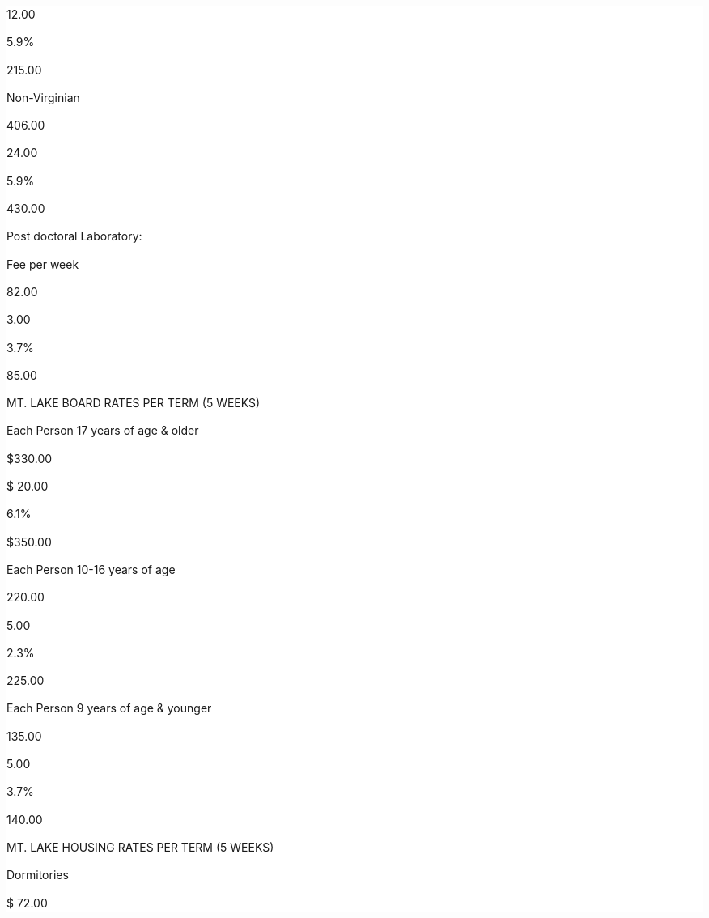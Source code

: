 12.00

5.9%

215.00

Non-Virginian

406.00

24.00

5.9%

430.00

Post doctoral Laboratory:

Fee per week

82.00

3.00

3.7%

85.00

MT. LAKE BOARD RATES PER TERM (5 WEEKS)

Each Person 17 years of age & older

$330.00

$ 20.00

6.1%

$350.00

Each Person 10-16 years of age

220.00

5.00

2.3%

225.00

Each Person 9 years of age & younger

135.00

5.00

3.7%

140.00

MT. LAKE HOUSING RATES PER TERM (5 WEEKS)

Dormitories

$ 72.00
